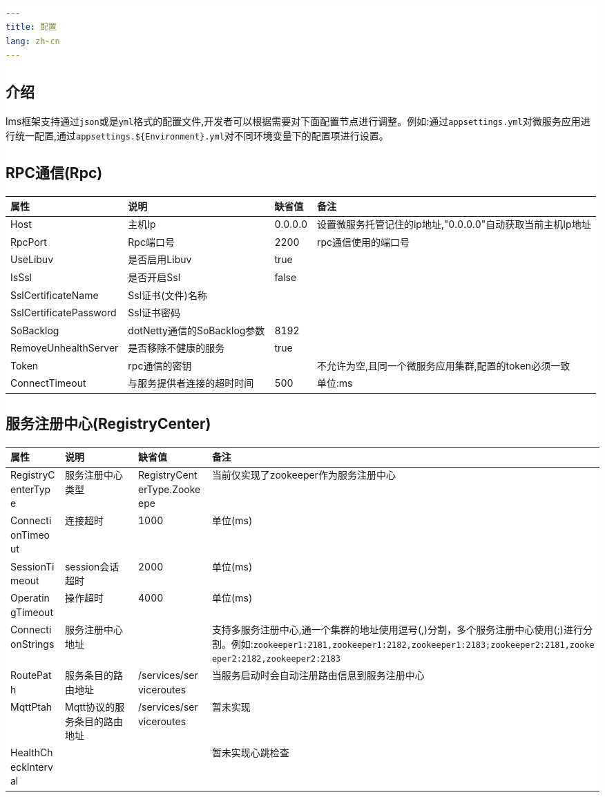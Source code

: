 ```yaml
---
title: 配置
lang: zh-cn
---
```


## 介绍

lms框架支持通过`json`或是`yml`格式的配置文件,开发者可以根据需要对下面配置节点进行调整。例如:通过`appsettings.yml`对微服务应用进行统一配置,通过`appsettings.${Environment}.yml`对不同环境变量下的配置项进行设置。

## RPC通信(Rpc)

| 属性 | 说明 | 缺省值 |  备注 |
|:-----|:-----|:-----|:------|
| Host | 主机Ip | 0.0.0.0 | 设置微服务托管记住的ip地址,"0.0.0.0"自动获取当前主机Ip地址 |
| RpcPort | Rpc端口号 | 2200 | rpc通信使用的端口号 |
| UseLibuv | 是否启用Libuv | true |  |
| IsSsl | 是否开启Ssl | false |  |
| SslCertificateName | Ssl证书(文件)名称 |  |  |
| SslCertificatePassword | Ssl证书密码 |  |  |
| SoBacklog | dotNetty通信的SoBacklog参数 | 8192  |  |
| RemoveUnhealthServer | 是否移除不健康的服务 | true |  |
| Token | rpc通信的密钥 |  | 不允许为空,且同一个微服务应用集群,配置的token必须一致 |
| ConnectTimeout | 与服务提供者连接的超时时间 | 500 | 单位:ms |

## 服务注册中心(RegistryCenter)

| 属性 | 说明 | 缺省值 |  备注 |
|:-----|:-----|:-----|:------|
| RegistryCenterType | 服务注册中心类型 | RegistryCenterType.Zookeepe | 当前仅实现了zookeeper作为服务注册中心 |
| ConnectionTimeout | 连接超时 | 1000 | 单位(ms)  |
| SessionTimeout | session会话超时 | 2000 | 单位(ms)  |
| OperatingTimeout | 操作超时 | 4000 | 单位(ms)  |
| ConnectionStrings | 服务注册中心地址 |  | 支持多服务注册中心,通一个集群的地址使用逗号(,)分割，多个服务注册中心使用(;)进行分割。例如:`zookeeper1:2181,zookeeper1:2182,zookeeper1:2183;zookeeper2:2181,zookeeper2:2182,zookeeper2:2183` |
| RoutePath | 服务条目的路由地址 | /services/serviceroutes | 当服务启动时会自动注册路由信息到服务注册中心 |
| MqttPtah | Mqtt协议的服务条目的路由地址 | /services/serviceroutes | 暂未实现 |
| HealthCheckInterval |  | | 暂未实现心跳检查 |
